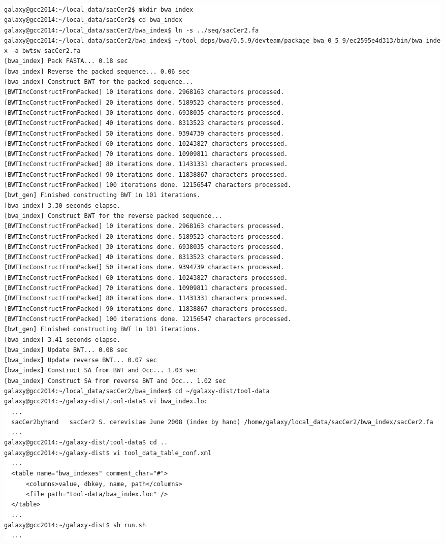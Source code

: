 ```console
galaxy@gcc2014:~/local_data/sacCer2$ mkdir bwa_index
galaxy@gcc2014:~/local_data/sacCer2$ cd bwa_index
galaxy@gcc2014:~/local_data/sacCer2/bwa_index$ ln -s ../seq/sacCer2.fa
galaxy@gcc2014:~/local_data/sacCer2/bwa_index$ ~/tool_deps/bwa/0.5.9/devteam/package_bwa_0_5_9/ec2595e4d313/bin/bwa index -a bwtsw sacCer2.fa
[bwa_index] Pack FASTA... 0.18 sec
[bwa_index] Reverse the packed sequence... 0.06 sec
[bwa_index] Construct BWT for the packed sequence...
[BWTIncConstructFromPacked] 10 iterations done. 2968163 characters processed.
[BWTIncConstructFromPacked] 20 iterations done. 5189523 characters processed.
[BWTIncConstructFromPacked] 30 iterations done. 6938035 characters processed.
[BWTIncConstructFromPacked] 40 iterations done. 8313523 characters processed.
[BWTIncConstructFromPacked] 50 iterations done. 9394739 characters processed.
[BWTIncConstructFromPacked] 60 iterations done. 10243827 characters processed.
[BWTIncConstructFromPacked] 70 iterations done. 10909811 characters processed.
[BWTIncConstructFromPacked] 80 iterations done. 11431331 characters processed.
[BWTIncConstructFromPacked] 90 iterations done. 11838867 characters processed.
[BWTIncConstructFromPacked] 100 iterations done. 12156547 characters processed.
[bwt_gen] Finished constructing BWT in 101 iterations.
[bwa_index] 3.30 seconds elapse.
[bwa_index] Construct BWT for the reverse packed sequence...
[BWTIncConstructFromPacked] 10 iterations done. 2968163 characters processed.
[BWTIncConstructFromPacked] 20 iterations done. 5189523 characters processed.
[BWTIncConstructFromPacked] 30 iterations done. 6938035 characters processed.
[BWTIncConstructFromPacked] 40 iterations done. 8313523 characters processed.
[BWTIncConstructFromPacked] 50 iterations done. 9394739 characters processed.
[BWTIncConstructFromPacked] 60 iterations done. 10243827 characters processed.
[BWTIncConstructFromPacked] 70 iterations done. 10909811 characters processed.
[BWTIncConstructFromPacked] 80 iterations done. 11431331 characters processed.
[BWTIncConstructFromPacked] 90 iterations done. 11838867 characters processed.
[BWTIncConstructFromPacked] 100 iterations done. 12156547 characters processed.
[bwt_gen] Finished constructing BWT in 101 iterations.
[bwa_index] 3.41 seconds elapse.
[bwa_index] Update BWT... 0.08 sec
[bwa_index] Update reverse BWT... 0.07 sec
[bwa_index] Construct SA from BWT and Occ... 1.03 sec
[bwa_index] Construct SA from reverse BWT and Occ... 1.02 sec
galaxy@gcc2014:~/local_data/sacCer2/bwa_index$ cd ~/galaxy-dist/tool-data
galaxy@gcc2014:~/galaxy-dist/tool-data$ vi bwa_index.loc
  ...
  sacCer2byhand   sacCer2 S. cerevisiae June 2008 (index by hand) /home/galaxy/local_data/sacCer2/bwa_index/sacCer2.fa
  ...
galaxy@gcc2014:~/galaxy-dist/tool-data$ cd ..
galaxy@gcc2014:~/galaxy-dist$ vi tool_data_table_conf.xml
  ...
  <table name="bwa_indexes" comment_char="#">
      <columns>value, dbkey, name, path</columns>
      <file path="tool-data/bwa_index.loc" />
  </table>
  ...
galaxy@gcc2014:~/galaxy-dist$ sh run.sh
  ...
```

